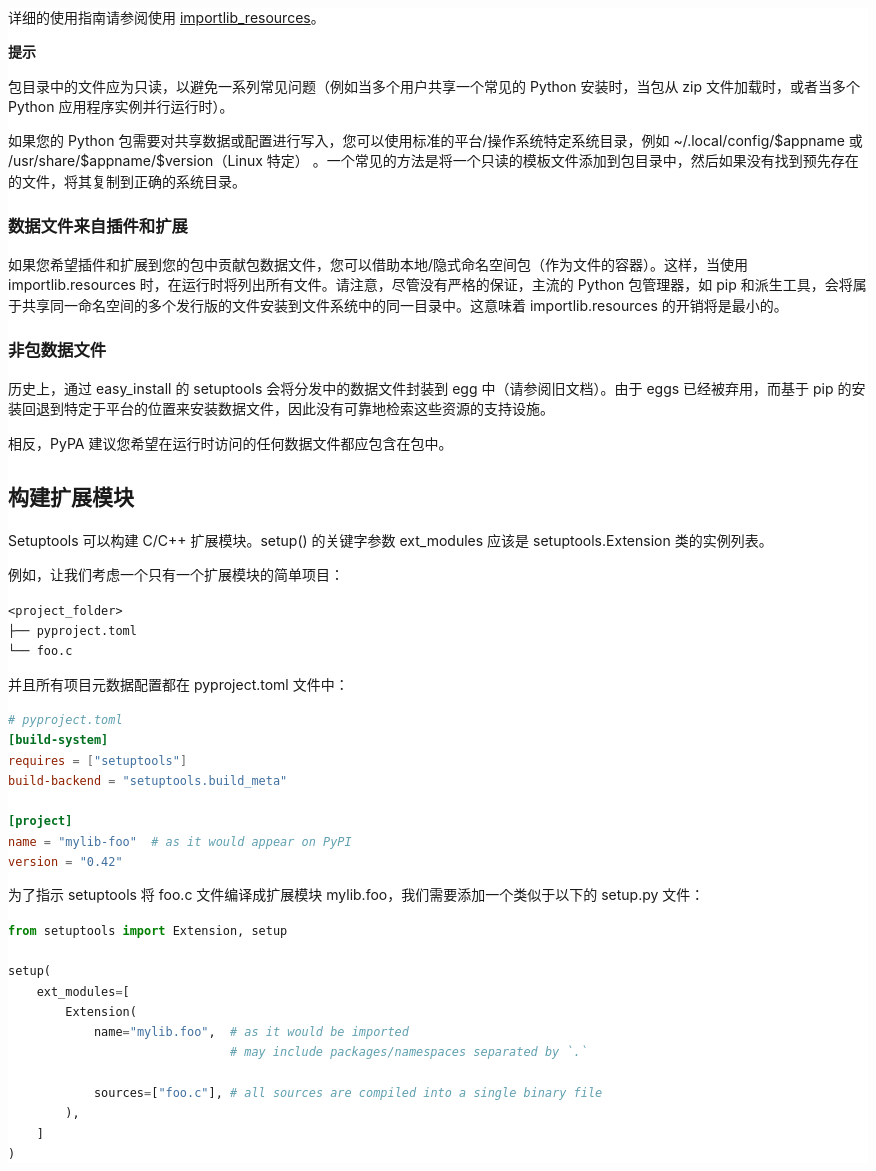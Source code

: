 详细的使用指南请参阅使用 [importlib_resources](https://importlib-resources.readthedocs.io/en/latest/using.html)。

**提示**

包目录中的文件应为只读，以避免一系列常见问题（例如当多个用户共享一个常见的 Python 安装时，当包从 zip 文件加载时，或者当多个 Python 应用程序实例并行运行时）。

如果您的 Python 包需要对共享数据或配置进行写入，您可以使用标准的平台/操作系统特定系统目录，例如 ~/.local/config/\$appname 或 /usr/share/\$appname/\$version（Linux 特定） 。一个常见的方法是将一个只读的模板文件添加到包目录中，然后如果没有找到预先存在的文件，将其复制到正确的系统目录。


### 数据文件来自插件和扩展

如果您希望插件和扩展到您的包中贡献包数据文件，您可以借助本地/隐式命名空间包（作为文件的容器）。这样，当使用 importlib.resources 时，在运行时将列出所有文件。请注意，尽管没有严格的保证，主流的 Python 包管理器，如 pip 和派生工具，会将属于共享同一命名空间的多个发行版的文件安装到文件系统中的同一目录中。这意味着 importlib.resources 的开销将是最小的。

### 非包数据文件
历史上，通过 easy_install 的 setuptools 会将分发中的数据文件封装到 egg 中（请参阅旧文档）。由于 eggs 已经被弃用，而基于 pip 的安装回退到特定于平台的位置来安装数据文件，因此没有可靠地检索这些资源的支持设施。

相反，PyPA 建议您希望在运行时访问的任何数据文件都应包含在包中。


## 构建扩展模块

Setuptools 可以构建 C/C++ 扩展模块。setup() 的关键字参数 ext_modules 应该是 setuptools.Extension 类的实例列表。

例如，让我们考虑一个只有一个扩展模块的简单项目：

```
<project_folder>
├── pyproject.toml
└── foo.c
```

并且所有项目元数据配置都在 pyproject.toml 文件中：

```toml
# pyproject.toml
[build-system]
requires = ["setuptools"]
build-backend = "setuptools.build_meta"

[project]
name = "mylib-foo"  # as it would appear on PyPI
version = "0.42"
```

为了指示 setuptools 将 foo.c 文件编译成扩展模块 mylib.foo，我们需要添加一个类似于以下的 setup.py 文件：

```python
from setuptools import Extension, setup

setup(
    ext_modules=[
        Extension(
            name="mylib.foo",  # as it would be imported
                               # may include packages/namespaces separated by `.`

            sources=["foo.c"], # all sources are compiled into a single binary file
        ),
    ]
)
```
